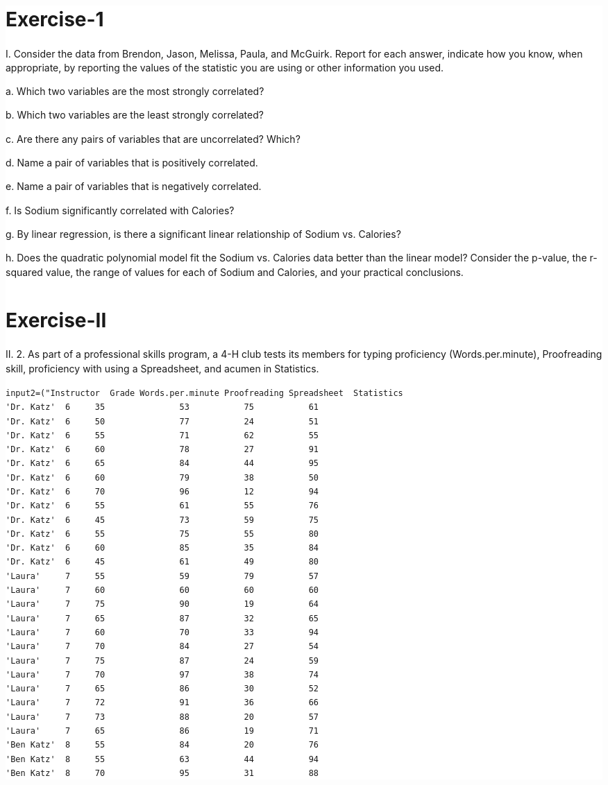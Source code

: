
# Exercise-1

I. Consider the data from Brendon, Jason, Melissa, Paula, and McGuirk.  Report for each answer, indicate how you know, when appropriate, by reporting the values of the statistic you are using or other information you used.


 a.  Which two variables are the most strongly correlated?

 

 b.  Which two variables are the least strongly correlated?

 

 c.  Are there any pairs of variables that are uncorrelated?  Which?
 

 d.  Name a pair of variables that is positively correlated.

 

 e.  Name a pair of variables that is negatively correlated.

 

 f.  Is Sodium significantly correlated with Calories?

 

 g.  By linear regression, is there a significant linear relationship of Sodium vs.  Calories?

 h.  Does the quadratic polynomial model fit the Sodium vs. Calories data better than the linear model?  Consider the p-value, the r-squared value, the range of values for each of Sodium and Calories, and your practical conclusions.
 
# Exercise-II

II. 2.  As part of a professional skills program, a 4-H club tests its members for typing proficiency (Words.per.minute), Proofreading skill, proficiency with using a Spreadsheet, and acumen in Statistics.
```{r}
input2=("Instructor  Grade Words.per.minute Proofreading Spreadsheet  Statistics
'Dr. Katz'  6     35               53           75           61
'Dr. Katz'  6     50               77           24           51
'Dr. Katz'  6     55               71           62           55
'Dr. Katz'  6     60               78           27           91
'Dr. Katz'  6     65               84           44           95
'Dr. Katz'  6     60               79           38           50
'Dr. Katz'  6     70               96           12           94
'Dr. Katz'  6     55               61           55           76
'Dr. Katz'  6     45               73           59           75
'Dr. Katz'  6     55               75           55           80
'Dr. Katz'  6     60               85           35           84
'Dr. Katz'  6     45               61           49           80
'Laura'     7     55               59           79           57
'Laura'     7     60               60           60           60
'Laura'     7     75               90           19           64
'Laura'     7     65               87           32           65
'Laura'     7     60               70           33           94
'Laura'     7     70               84           27           54
'Laura'     7     75               87           24           59
'Laura'     7     70               97           38           74
'Laura'     7     65               86           30           52
'Laura'     7     72               91           36           66
'Laura'     7     73               88           20           57
'Laura'     7     65               86           19           71
'Ben Katz'  8     55               84           20           76
'Ben Katz'  8     55               63           44           94
'Ben Katz'  8     70               95           31           88
```